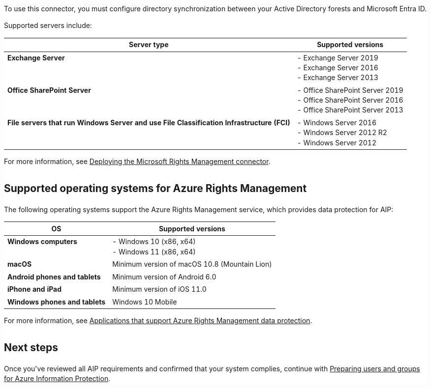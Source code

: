 To use this connector, you must configure directory synchronization between your Active Directory forests and Microsoft Entra ID.

Supported servers include:

|Server type  |Supported versions  |
|---------|---------|
|**Exchange Server**     | - Exchange Server 2019 </br> - Exchange Server 2016 </br>- Exchange Server 2013       |
|**Office SharePoint Server**     |- Office SharePoint Server 2019 <br>- Office SharePoint Server 2016 </br>- Office SharePoint Server 2013         |
|**File servers that run Windows Server and use File Classification Infrastructure (FCI)**     |- Windows Server 2016 </br>- Windows Server 2012 R2 </br>- Windows Server 2012       |

For more information, see [Deploying the Microsoft Rights Management connector](deploy-rms-connector.md).

## Supported operating systems for Azure Rights Management

The following operating systems support the Azure Rights Management service, which provides data protection for AIP:

|OS  |Supported versions  |
|---------|---------|
|**Windows computers**     |- Windows 10 (x86, x64) </br>- Windows 11 (x86, x64)       |
|**macOS**     |   Minimum version of macOS 10.8 (Mountain Lion)     |
|**Android phones and tablets**     | Minimum version of Android 6.0        |
|**iPhone and iPad**     | Minimum version of iOS 11.0        |
|**Windows phones and tablets** | Windows 10 Mobile|

For more information, see [Applications that support Azure Rights Management data protection](requirements-applications.md). 





## Next steps

Once you've reviewed all AIP requirements and confirmed that your system complies, continue with [Preparing users and groups for Azure Information Protection](prepare.md).


